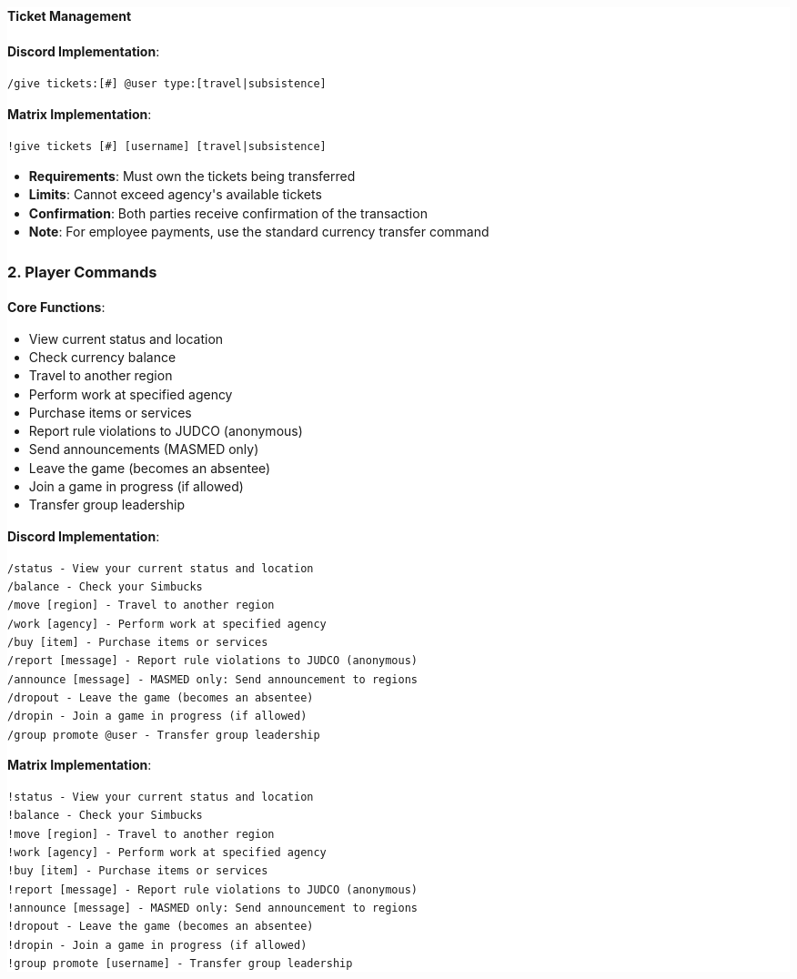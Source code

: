 #### Ticket Management

**Discord Implementation**:
```
/give tickets:[#] @user type:[travel|subsistence]
```

**Matrix Implementation**:
```
!give tickets [#] [username] [travel|subsistence]
```

- **Requirements**: Must own the tickets being transferred
- **Limits**: Cannot exceed agency's available tickets
- **Confirmation**: Both parties receive confirmation of the transaction
- **Note**: For employee payments, use the standard currency transfer command

### 2. Player Commands

**Core Functions**:
- View current status and location
- Check currency balance
- Travel to another region
- Perform work at specified agency
- Purchase items or services
- Report rule violations to JUDCO (anonymous)
- Send announcements (MASMED only)
- Leave the game (becomes an absentee)
- Join a game in progress (if allowed)
- Transfer group leadership

**Discord Implementation**:
```
/status - View your current status and location
/balance - Check your Simbucks
/move [region] - Travel to another region
/work [agency] - Perform work at specified agency
/buy [item] - Purchase items or services
/report [message] - Report rule violations to JUDCO (anonymous)
/announce [message] - MASMED only: Send announcement to regions
/dropout - Leave the game (becomes an absentee)
/dropin - Join a game in progress (if allowed)
/group promote @user - Transfer group leadership
```

**Matrix Implementation**:
```
!status - View your current status and location
!balance - Check your Simbucks
!move [region] - Travel to another region
!work [agency] - Perform work at specified agency
!buy [item] - Purchase items or services
!report [message] - Report rule violations to JUDCO (anonymous)
!announce [message] - MASMED only: Send announcement to regions
!dropout - Leave the game (becomes an absentee)
!dropin - Join a game in progress (if allowed)
!group promote [username] - Transfer group leadership
```
